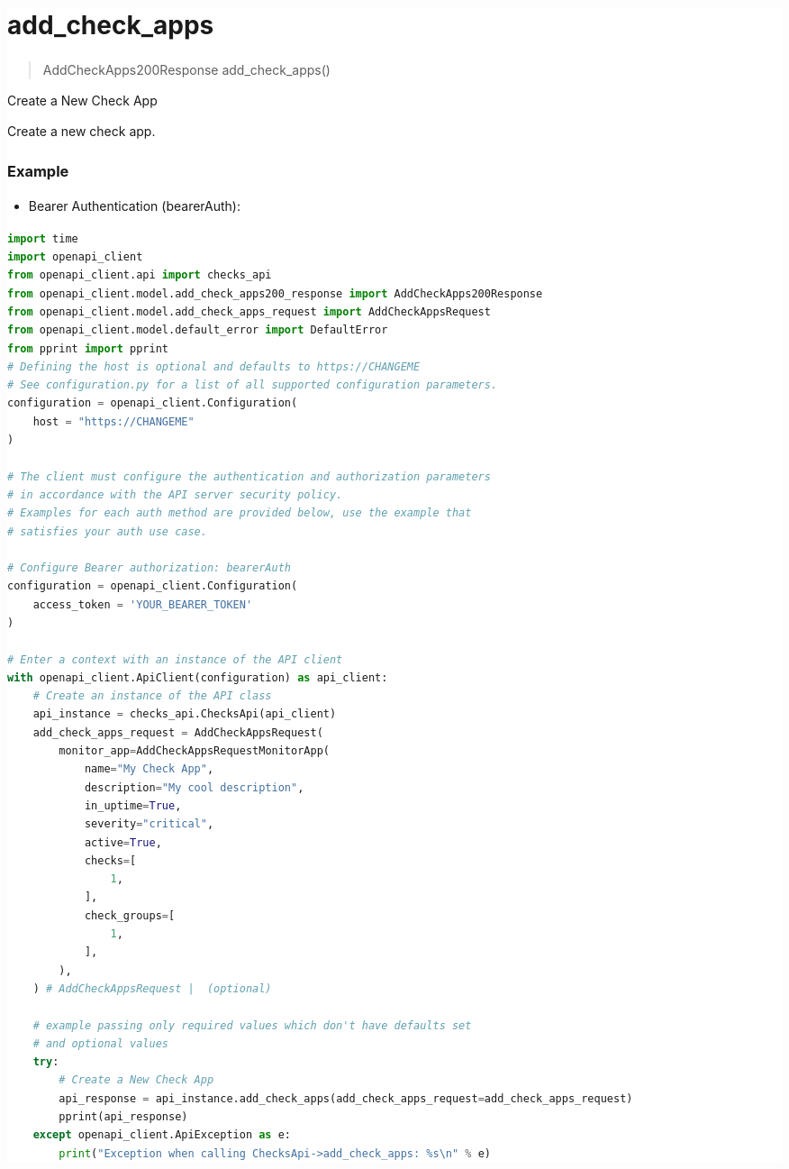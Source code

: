 
# **add_check_apps**
> AddCheckApps200Response add_check_apps()

Create a New Check App

Create a new check app.

### Example

* Bearer Authentication (bearerAuth):

```python
import time
import openapi_client
from openapi_client.api import checks_api
from openapi_client.model.add_check_apps200_response import AddCheckApps200Response
from openapi_client.model.add_check_apps_request import AddCheckAppsRequest
from openapi_client.model.default_error import DefaultError
from pprint import pprint
# Defining the host is optional and defaults to https://CHANGEME
# See configuration.py for a list of all supported configuration parameters.
configuration = openapi_client.Configuration(
    host = "https://CHANGEME"
)

# The client must configure the authentication and authorization parameters
# in accordance with the API server security policy.
# Examples for each auth method are provided below, use the example that
# satisfies your auth use case.

# Configure Bearer authorization: bearerAuth
configuration = openapi_client.Configuration(
    access_token = 'YOUR_BEARER_TOKEN'
)

# Enter a context with an instance of the API client
with openapi_client.ApiClient(configuration) as api_client:
    # Create an instance of the API class
    api_instance = checks_api.ChecksApi(api_client)
    add_check_apps_request = AddCheckAppsRequest(
        monitor_app=AddCheckAppsRequestMonitorApp(
            name="My Check App",
            description="My cool description",
            in_uptime=True,
            severity="critical",
            active=True,
            checks=[
                1,
            ],
            check_groups=[
                1,
            ],
        ),
    ) # AddCheckAppsRequest |  (optional)

    # example passing only required values which don't have defaults set
    # and optional values
    try:
        # Create a New Check App
        api_response = api_instance.add_check_apps(add_check_apps_request=add_check_apps_request)
        pprint(api_response)
    except openapi_client.ApiException as e:
        print("Exception when calling ChecksApi->add_check_apps: %s\n" % e)
```